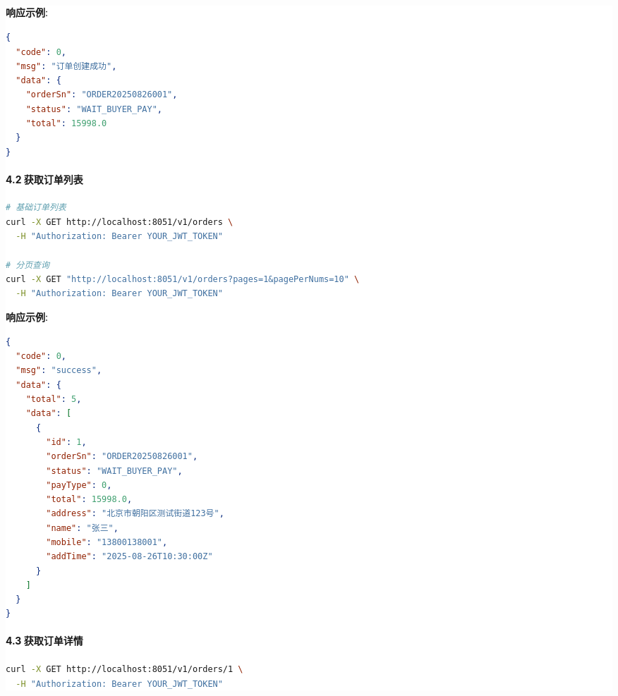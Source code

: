 **响应示例**:
```json
{
  "code": 0,
  "msg": "订单创建成功",
  "data": {
    "orderSn": "ORDER20250826001",
    "status": "WAIT_BUYER_PAY",
    "total": 15998.0
  }
}
```

#### 4.2 获取订单列表
```bash
# 基础订单列表
curl -X GET http://localhost:8051/v1/orders \
  -H "Authorization: Bearer YOUR_JWT_TOKEN"

# 分页查询
curl -X GET "http://localhost:8051/v1/orders?pages=1&pagePerNums=10" \
  -H "Authorization: Bearer YOUR_JWT_TOKEN"
```

**响应示例**:
```json
{
  "code": 0,
  "msg": "success",
  "data": {
    "total": 5,
    "data": [
      {
        "id": 1,
        "orderSn": "ORDER20250826001",
        "status": "WAIT_BUYER_PAY",
        "payType": 0,
        "total": 15998.0,
        "address": "北京市朝阳区测试街道123号",
        "name": "张三",
        "mobile": "13800138001",
        "addTime": "2025-08-26T10:30:00Z"
      }
    ]
  }
}
```

#### 4.3 获取订单详情
```bash
curl -X GET http://localhost:8051/v1/orders/1 \
  -H "Authorization: Bearer YOUR_JWT_TOKEN"
```
